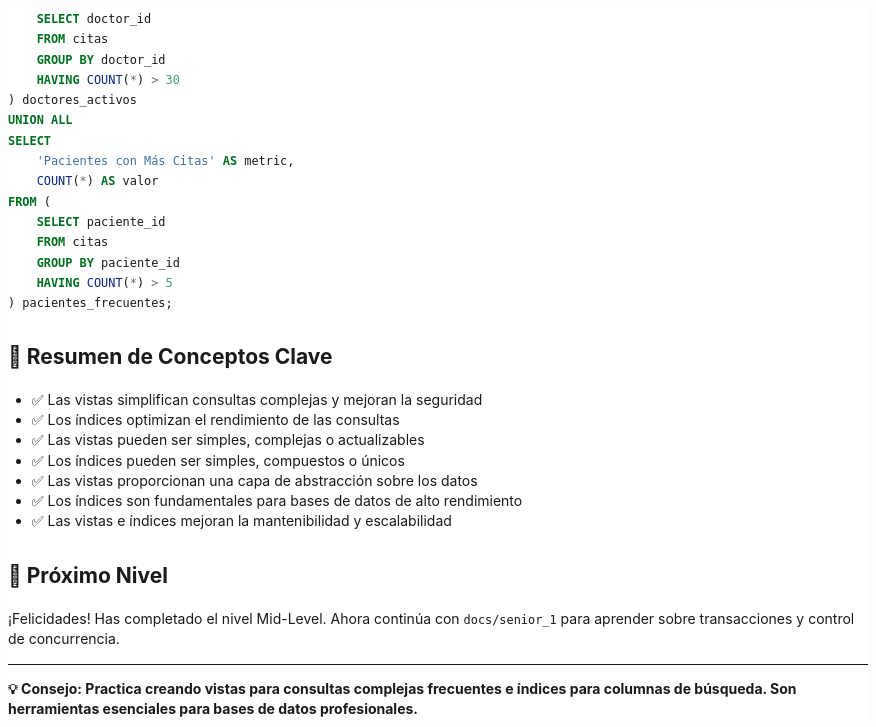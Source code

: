 ```sql
    SELECT doctor_id
    FROM citas
    GROUP BY doctor_id
    HAVING COUNT(*) > 30
) doctores_activos
UNION ALL
SELECT 
    'Pacientes con Más Citas' AS metric,
    COUNT(*) AS valor
FROM (
    SELECT paciente_id
    FROM citas
    GROUP BY paciente_id
    HAVING COUNT(*) > 5
) pacientes_frecuentes;
```

## 📝 Resumen de Conceptos Clave
- ✅ Las vistas simplifican consultas complejas y mejoran la seguridad
- ✅ Los índices optimizan el rendimiento de las consultas
- ✅ Las vistas pueden ser simples, complejas o actualizables
- ✅ Los índices pueden ser simples, compuestos o únicos
- ✅ Las vistas proporcionan una capa de abstracción sobre los datos
- ✅ Los índices son fundamentales para bases de datos de alto rendimiento
- ✅ Las vistas e índices mejoran la mantenibilidad y escalabilidad

## 🔗 Próximo Nivel
¡Felicidades! Has completado el nivel Mid-Level. Ahora continúa con `docs/senior_1` para aprender sobre transacciones y control de concurrencia.

---

**💡 Consejo: Practica creando vistas para consultas complejas frecuentes e índices para columnas de búsqueda. Son herramientas esenciales para bases de datos profesionales.**


